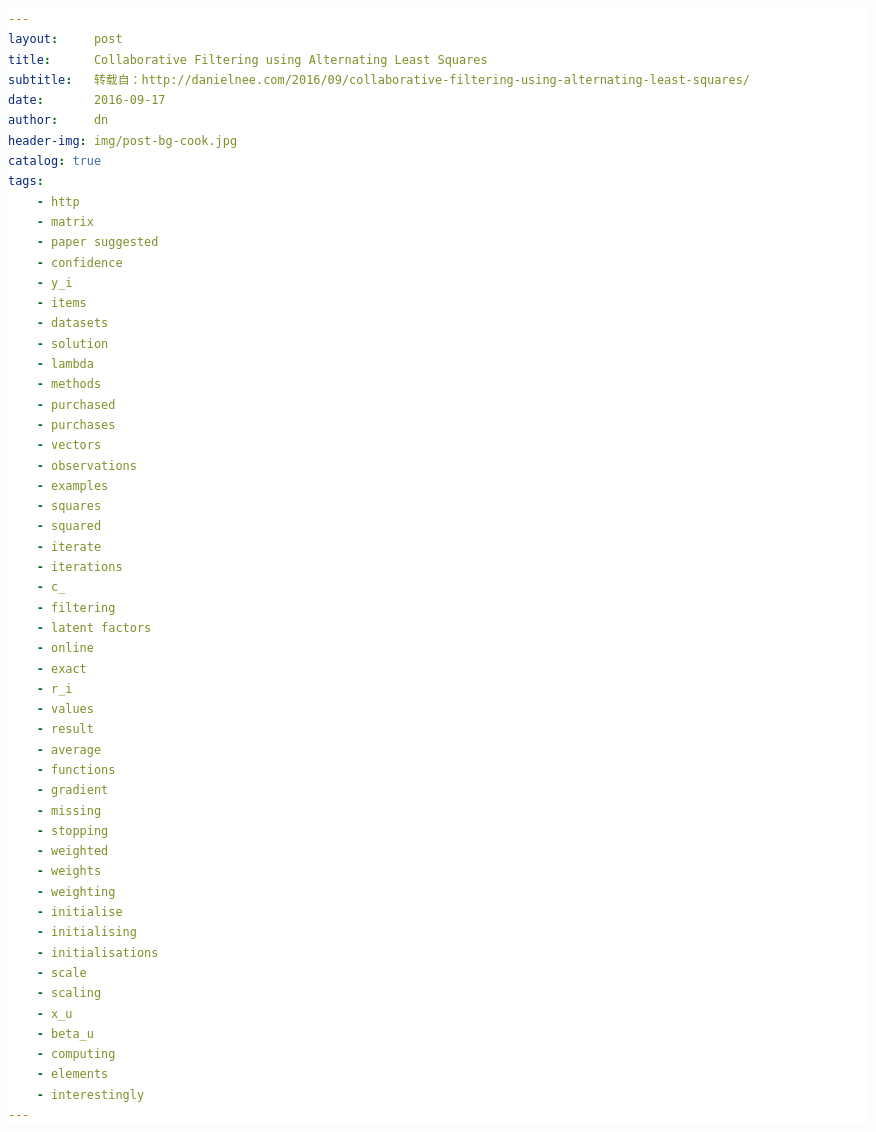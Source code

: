 ```yaml
---
layout:     post
title:      Collaborative Filtering using Alternating Least Squares
subtitle:   转载自：http://danielnee.com/2016/09/collaborative-filtering-using-alternating-least-squares/
date:       2016-09-17
author:     dn
header-img: img/post-bg-cook.jpg
catalog: true
tags:
    - http
    - matrix
    - paper suggested
    - confidence
    - y_i
    - items
    - datasets
    - solution
    - lambda
    - methods
    - purchased
    - purchases
    - vectors
    - observations
    - examples
    - squares
    - squared
    - iterate
    - iterations
    - c_
    - filtering
    - latent factors
    - online
    - exact
    - r_i
    - values
    - result
    - average
    - functions
    - gradient
    - missing
    - stopping
    - weighted
    - weights
    - weighting
    - initialise
    - initialising
    - initialisations
    - scale
    - scaling
    - x_u
    - beta_u
    - computing
    - elements
    - interestingly
---
```
